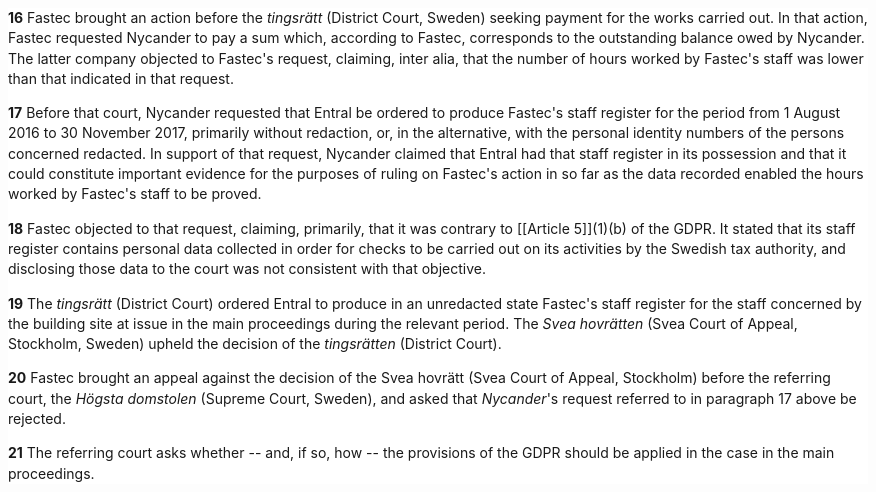 **16** Fastec brought an action before the *tingsrätt* (District Court, Sweden) seeking payment for the works carried out. In that action, Fastec requested Nycander to pay a sum which, according to Fastec, corresponds to the outstanding balance owed by Nycander. The latter company objected to Fastec's request, claiming, inter alia, that the number of hours worked by Fastec's staff was lower than that indicated in that request.

**17** Before that court, Nycander requested that Entral be ordered to produce Fastec's staff register for the period from 1 August 2016 to 30 November 2017, primarily without redaction, or, in the alternative, with the personal identity numbers of the persons concerned redacted. In support of that request, Nycander claimed that Entral had that staff register in its possession and that it could constitute important evidence for the purposes of ruling on Fastec's action in so far as the data recorded enabled the hours worked by Fastec's staff to be proved.

**18** Fastec objected to that request, claiming, primarily, that it was contrary to [[Article 5]](1\)(b) of the GDPR. It stated that its staff register contains personal data collected in order for checks to be carried out on its activities by the Swedish tax authority, and disclosing those data to the court was not consistent with that objective.

**19** The *tingsrätt* (District Court) ordered Entral to produce in an unredacted state Fastec's staff register for the staff concerned by the building site at issue in the main proceedings during the relevant period. The *Svea hovrätten* (Svea Court of Appeal, Stockholm, Sweden) upheld the decision of the *tingsrätten* (District Court).

**20** Fastec brought an appeal against the decision of the Svea hovrätt (Svea Court of Appeal, Stockholm) before the referring court, the *Högsta domstolen* (Supreme Court, Sweden), and asked that *Nycander*'s request referred to in paragraph 17 above be rejected.

**21** The referring court asks whether -- and, if so, how -- the provisions of the GDPR should be applied in the case in the main proceedings.
